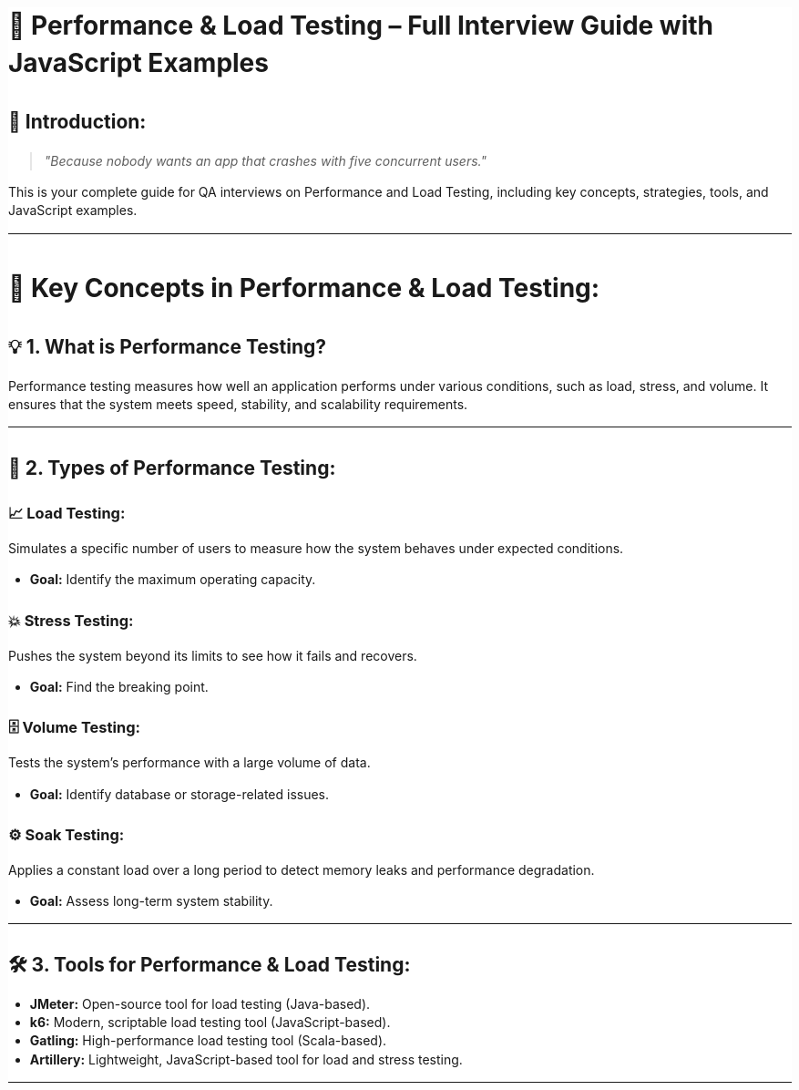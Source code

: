 
# 🚀 **Performance & Load Testing – Full Interview Guide with JavaScript Examples**  

## 🧐 **Introduction:**  
> *"Because nobody wants an app that crashes with five concurrent users."*  

This is your complete guide for QA interviews on Performance and Load Testing, including key concepts, strategies, tools, and JavaScript examples.  

---

# 🧩 **Key Concepts in Performance & Load Testing:**  

## 💡 **1. What is Performance Testing?**  
Performance testing measures how well an application performs under various conditions, such as load, stress, and volume. It ensures that the system meets speed, stability, and scalability requirements.  

---

## 🏃 **2. Types of Performance Testing:**  

### 📈 **Load Testing:**  
Simulates a specific number of users to measure how the system behaves under expected conditions.  
- **Goal:** Identify the maximum operating capacity.  

### 💥 **Stress Testing:**  
Pushes the system beyond its limits to see how it fails and recovers.  
- **Goal:** Find the breaking point.  

### 🗄️ **Volume Testing:**  
Tests the system’s performance with a large volume of data.  
- **Goal:** Identify database or storage-related issues.  

### ⚙️ **Soak Testing:**  
Applies a constant load over a long period to detect memory leaks and performance degradation.  
- **Goal:** Assess long-term system stability.  

---

## 🛠️ **3. Tools for Performance & Load Testing:**  
- **JMeter:** Open-source tool for load testing (Java-based).  
- **k6:** Modern, scriptable load testing tool (JavaScript-based).  
- **Gatling:** High-performance load testing tool (Scala-based).  
- **Artillery:** Lightweight, JavaScript-based tool for load and stress testing.  

---